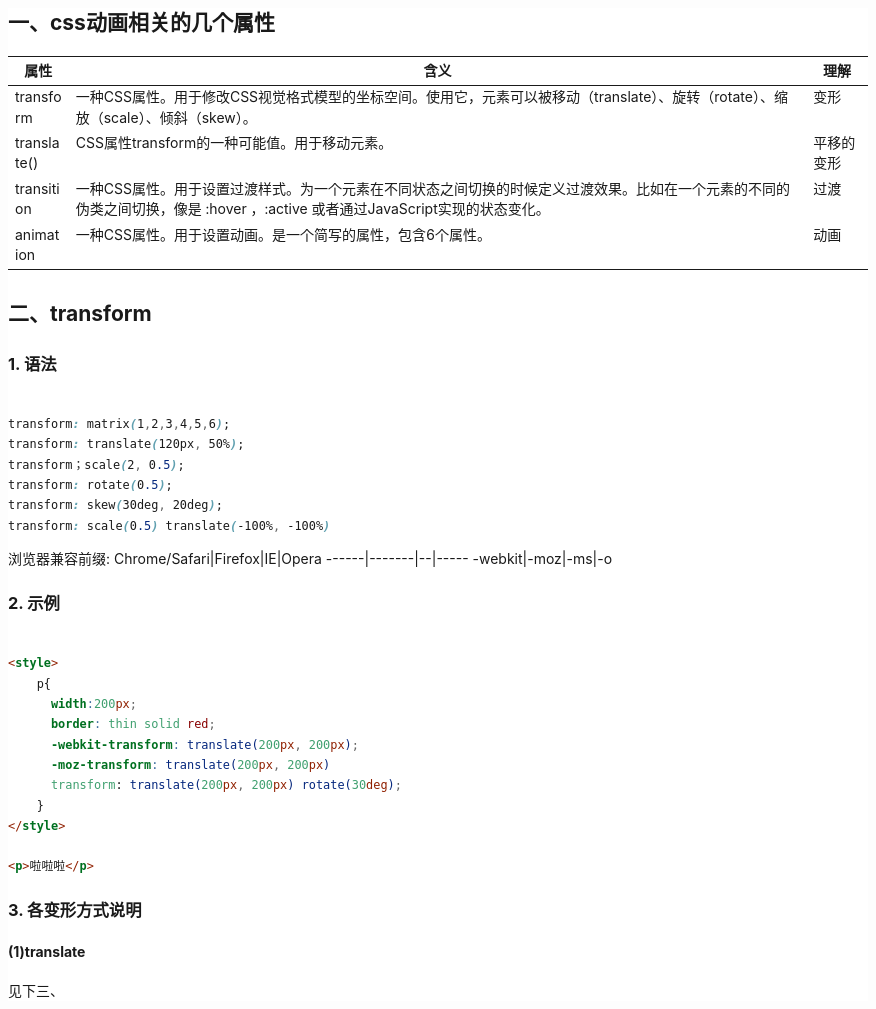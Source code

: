 ## 一、css动画相关的几个属性

属性|含义|理解
----|----|---
transform| 一种CSS属性。用于修改CSS视觉格式模型的坐标空间。使用它，元素可以被移动（translate）、旋转（rotate）、缩放（scale）、倾斜（skew）。 |变形
translate()| CSS属性transform的一种可能值。用于移动元素。|平移的变形
transition|一种CSS属性。用于设置过渡样式。为一个元素在不同状态之间切换的时候定义过渡效果。比如在一个元素的不同的伪类之间切换，像是 :hover ，:active 或者通过JavaScript实现的状态变化。|过渡
animation|一种CSS属性。用于设置动画。是一个简写的属性，包含6个属性。|动画


## 二、transform

### 1. 语法
```css

transform: matrix(1,2,3,4,5,6);
transform: translate(120px, 50%);
transform；scale(2, 0.5);
transform: rotate(0.5);
transform: skew(30deg, 20deg);
transform: scale(0.5) translate(-100%, -100%)

```

浏览器兼容前缀:
Chrome/Safari|Firefox|IE|Opera
------|-------|--|-----
-webkit|-moz|-ms|-o


### 2. 示例

```html

<style>
    p{
      width:200px;
      border: thin solid red;
      -webkit-transform: translate(200px, 200px);
      -moz-transform: translate(200px, 200px)
      transform: translate(200px, 200px) rotate(30deg);
    }
</style>

<p>啦啦啦</p>
```

### 3. 各变形方式说明
#### (1)translate
见下三、
